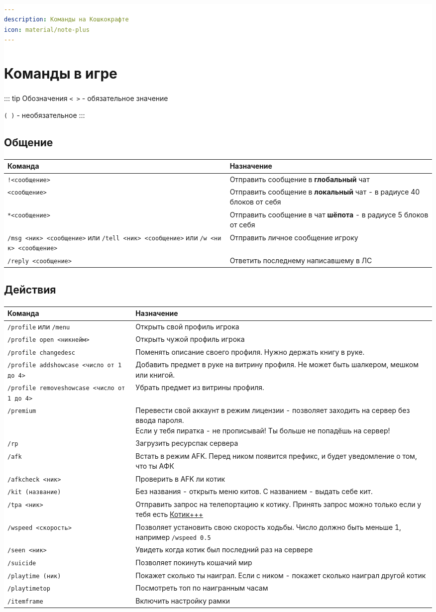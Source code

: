 ```yaml
---
description: Команды на Кошкокрафте
icon: material/note-plus
---
```


# Команды в игре

::: tip Обозначения
`< >` - обязательное значение

`( )` - необязательное
:::

## Общение

| Команда                                                                           | Назначение                                                            |
| :-------------------------------------------------------------------------------- | :-------------------------------------------------------------------- |
| `!<сообщение>`                                                                    | Отправить сообщение в **глобальный** чат                              |
| `<сообщение>`                                                                     | Отправить сообщение в **локальный** чат - в радиусе 40 блоков от себя |
| `*<сообщение>`                                                                    | Отправить сообщение в чат **шёпота** - в радиусе 5 блоков от себя     |
| `/msg <ник> <сообщение>` или `/tell <ник> <сообщение>` или `/w <ник> <сообщение>` | Отправить личное сообщение игроку                                     |
| `/reply <сообщение>`                                                              | Ответить последнему написавшему в ЛС                                  |

## Действия

| Команда                                     | Назначение                                                                                                                                                                                       |
| :------------------------------------------ | :----------------------------------------------------------------------------------------------------------------------------------------------------------------------------------------------- |
| `/profile` или `/menu`                      | Открыть свой профиль игрока                                                                                                                                                                      |
| `/profile open <никнейм>`                   | Открыть чужой профиль игрока                                                                                                                                                                     |
| `/profile changedesc`                       | Поменять описание своего профиля. Нужно держать книгу в руке.                                                                                                                                    |
| `/profile addshowcase <число от 1 до 4>`    | Добавить предмет в руке на витрину профиля. Не может быть шалкером, мешком или книгой.                                                                                                           |
| `/profile removeshowcase <число от 1 до 4>` | Убрать предмет из витрины профиля.                                                                                                                                                               |
| `/premium`                                  | Перевести свой аккаунт в режим лицензии - позволяет заходить на сервер без ввода пароля. <br><span class="red bold">Если у тебя пиратка - не прописывай! Ты больше не попадёшь на сервер!</span> |
| `/rp`                                       | Загрузить ресурспак сервера                                                                                                                                                                      |
| `/afk`                                      | Встать в режим AFK. Перед ником появится префикс, и будет уведомление о том, что ты АФК                                                                                                          |
| `/afkcheck <ник>`                           | Проверить в AFK ли котик                                                                                                                                                                         |
| `/kit (название)`                           | Без названия - открыть меню китов. С названием - выдать себе кит.                                                                                                                                |
| `/tpa <ник>`                                | Отправить запрос на телепортацию к котику. Принять запрос можно только если у тебя есть [Котик+++](/info/donate.md)                                                                              |
| `/wspeed <скорость>`                        | Позволяет установить свою скорость ходьбы. Число должно быть меньше 1, например `/wspeed 0.5`                                                                                                    |
| `/seen <ник>`                               | Увидеть когда котик был последний раз на сервере                                                                                                                                                 |
| `/suicide`                                  | Позволяет покинуть кошачий мир                                                                                                                                                                   |
| `/playtime (ник)`                           | Покажет сколько ты наиграл. Если с ником - покажет сколько наиграл другой котик                                                                                                                  |
| `/playtimetop`                              | Посмотреть топ по наигранным часам                                                                                                                                                               |
| `/itemframe`                                | Включить настройку рамки                                                                                                                                                                         |